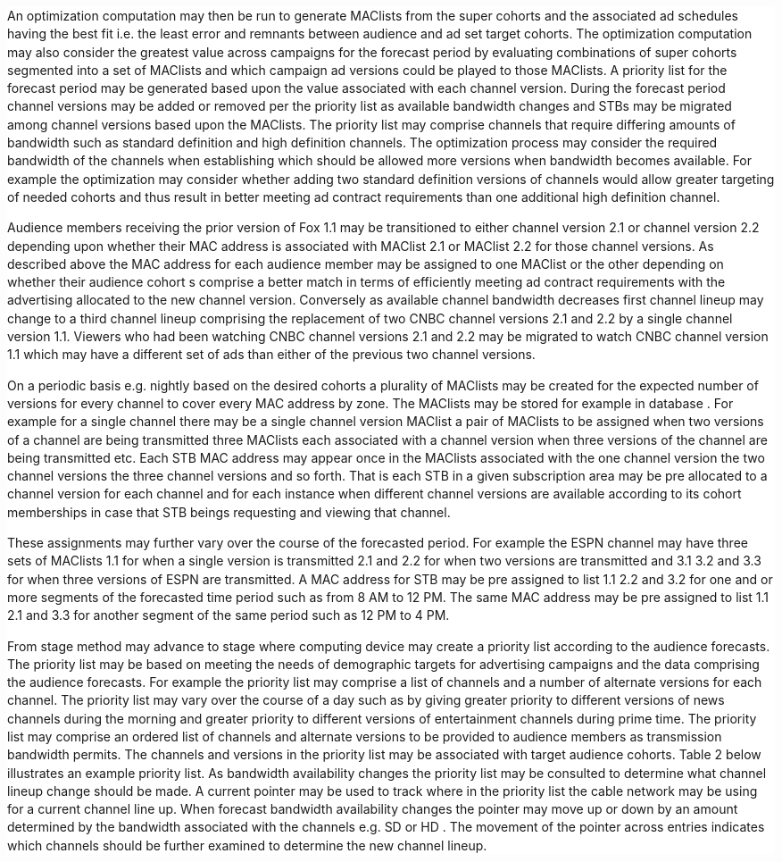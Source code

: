 An optimization computation may then be run to generate MAClists from the super cohorts and the associated ad schedules having the best fit i.e. the least error and remnants between audience and ad set target cohorts. The optimization computation may also consider the greatest value across campaigns for the forecast period by evaluating combinations of super cohorts segmented into a set of MAClists and which campaign ad versions could be played to those MAClists. A priority list for the forecast period may be generated based upon the value associated with each channel version. During the forecast period channel versions may be added or removed per the priority list as available bandwidth changes and STBs may be migrated among channel versions based upon the MAClists. The priority list may comprise channels that require differing amounts of bandwidth such as standard definition and high definition channels. The optimization process may consider the required bandwidth of the channels when establishing which should be allowed more versions when bandwidth becomes available. For example the optimization may consider whether adding two standard definition versions of channels would allow greater targeting of needed cohorts and thus result in better meeting ad contract requirements than one additional high definition channel.

Audience members receiving the prior version of Fox 1.1 may be transitioned to either channel version 2.1 or channel version 2.2 depending upon whether their MAC address is associated with MAClist 2.1 or MAClist 2.2 for those channel versions. As described above the MAC address for each audience member may be assigned to one MAClist or the other depending on whether their audience cohort s comprise a better match in terms of efficiently meeting ad contract requirements with the advertising allocated to the new channel version. Conversely as available channel bandwidth decreases first channel lineup may change to a third channel lineup comprising the replacement of two CNBC channel versions 2.1 and 2.2 by a single channel version 1.1. Viewers who had been watching CNBC channel versions 2.1 and 2.2 may be migrated to watch CNBC channel version 1.1 which may have a different set of ads than either of the previous two channel versions.

On a periodic basis e.g. nightly based on the desired cohorts a plurality of MAClists may be created for the expected number of versions for every channel to cover every MAC address by zone. The MAClists may be stored for example in database . For example for a single channel there may be a single channel version MAClist a pair of MAClists to be assigned when two versions of a channel are being transmitted three MAClists each associated with a channel version when three versions of the channel are being transmitted etc. Each STB MAC address may appear once in the MAClists associated with the one channel version the two channel versions the three channel versions and so forth. That is each STB in a given subscription area may be pre allocated to a channel version for each channel and for each instance when different channel versions are available according to its cohort memberships in case that STB beings requesting and viewing that channel.

These assignments may further vary over the course of the forecasted period. For example the ESPN channel may have three sets of MAClists 1.1 for when a single version is transmitted 2.1 and 2.2 for when two versions are transmitted and 3.1 3.2 and 3.3 for when three versions of ESPN are transmitted. A MAC address for STB may be pre assigned to list 1.1 2.2 and 3.2 for one and or more segments of the forecasted time period such as from 8 AM to 12 PM. The same MAC address may be pre assigned to list 1.1 2.1 and 3.3 for another segment of the same period such as 12 PM to 4 PM.

From stage method may advance to stage where computing device may create a priority list according to the audience forecasts. The priority list may be based on meeting the needs of demographic targets for advertising campaigns and the data comprising the audience forecasts. For example the priority list may comprise a list of channels and a number of alternate versions for each channel. The priority list may vary over the course of a day such as by giving greater priority to different versions of news channels during the morning and greater priority to different versions of entertainment channels during prime time. The priority list may comprise an ordered list of channels and alternate versions to be provided to audience members as transmission bandwidth permits. The channels and versions in the priority list may be associated with target audience cohorts. Table 2 below illustrates an example priority list. As bandwidth availability changes the priority list may be consulted to determine what channel lineup change should be made. A current pointer may be used to track where in the priority list the cable network may be using for a current channel line up. When forecast bandwidth availability changes the pointer may move up or down by an amount determined by the bandwidth associated with the channels e.g. SD or HD . The movement of the pointer across entries indicates which channels should be further examined to determine the new channel lineup.
